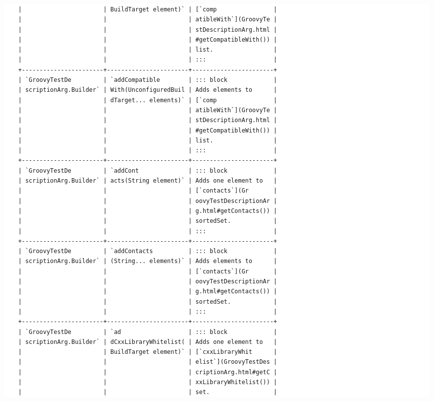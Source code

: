         |                       | BuildTarget element)` | [`comp                |
        |                       |                       | atibleWith`](GroovyTe |
        |                       |                       | stDescriptionArg.html |
        |                       |                       | #getCompatibleWith()) |
        |                       |                       | list.                 |
        |                       |                       | :::                   |
        +-----------------------+-----------------------+-----------------------+
        | `GroovyTestDe         | `addCompatible        | ::: block             |
        | scriptionArg.Builder` | With​(UnconfiguredBuil | Adds elements to      |
        |                       | dTarget... elements)` | [`comp                |
        |                       |                       | atibleWith`](GroovyTe |
        |                       |                       | stDescriptionArg.html |
        |                       |                       | #getCompatibleWith()) |
        |                       |                       | list.                 |
        |                       |                       | :::                   |
        +-----------------------+-----------------------+-----------------------+
        | `GroovyTestDe         | `addCont              | ::: block             |
        | scriptionArg.Builder` | acts​(String element)` | Adds one element to   |
        |                       |                       | [`contacts`](Gr       |
        |                       |                       | oovyTestDescriptionAr |
        |                       |                       | g.html#getContacts()) |
        |                       |                       | sortedSet.            |
        |                       |                       | :::                   |
        +-----------------------+-----------------------+-----------------------+
        | `GroovyTestDe         | `addContacts          | ::: block             |
        | scriptionArg.Builder` | ​(String... elements)` | Adds elements to      |
        |                       |                       | [`contacts`](Gr       |
        |                       |                       | oovyTestDescriptionAr |
        |                       |                       | g.html#getContacts()) |
        |                       |                       | sortedSet.            |
        |                       |                       | :::                   |
        +-----------------------+-----------------------+-----------------------+
        | `GroovyTestDe         | `ad                   | ::: block             |
        | scriptionArg.Builder` | dCxxLibraryWhitelist​( | Adds one element to   |
        |                       | BuildTarget element)` | [`cxxLibraryWhit      |
        |                       |                       | elist`](GroovyTestDes |
        |                       |                       | criptionArg.html#getC |
        |                       |                       | xxLibraryWhitelist()) |
        |                       |                       | set.                  |